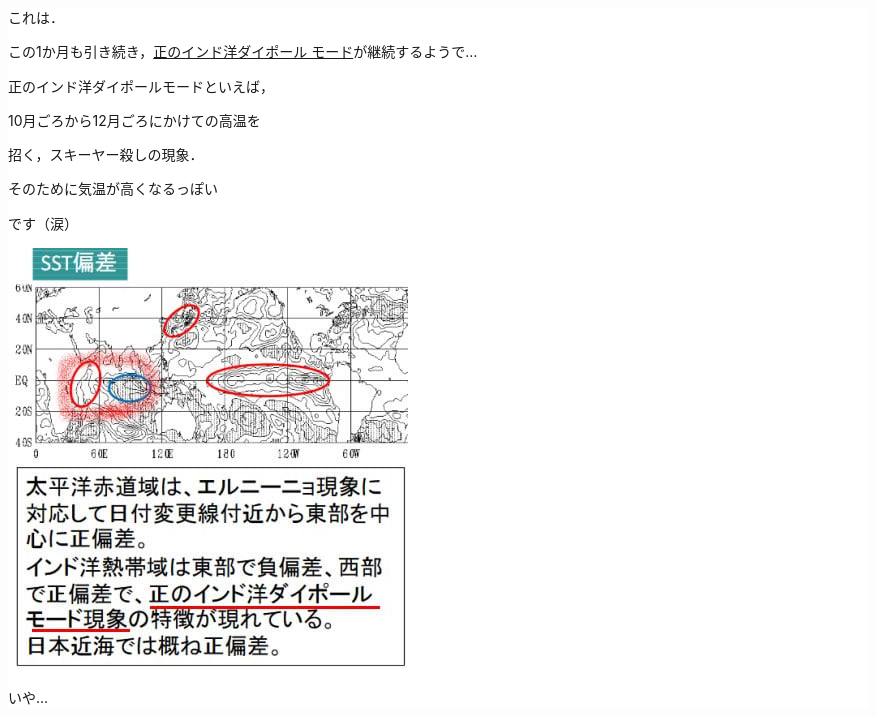 





これは．


この1か月も引き続き，[正のインド洋ダイポール
モード](eba6aabb82183f8425d6fed8f647d087e.md)が継続するようで…





正のインド洋ダイポールモードといえば，


10月ごろから12月ごろにかけての高温を


招く，スキーヤー殺しの現象．


そのために気温が高くなるっぽい


です（涙）







![4cb435bb41e7947b5d03022086e147bd.jpg](images/4cb435bb41e7947b5d03022086e147bd.jpg)







いや…

